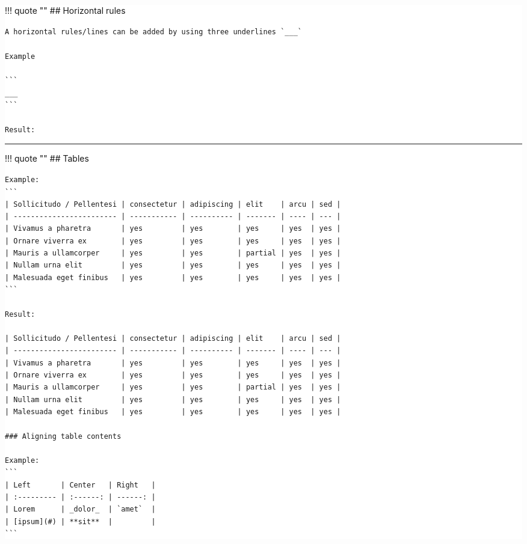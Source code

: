 !!! quote ""
    ## Horizontal rules

    A horizontal rules/lines can be added by using three underlines `___`

    Example

    ```
    ___
    ```

    Result:

___

!!! quote ""
    ## Tables

    Example:
    ```
    | Sollicitudo / Pellentesi | consectetur | adipiscing | elit    | arcu | sed |
    | ------------------------ | ----------- | ---------- | ------- | ---- | --- |
    | Vivamus a pharetra       | yes         | yes        | yes     | yes  | yes |
    | Ornare viverra ex        | yes         | yes        | yes     | yes  | yes |
    | Mauris a ullamcorper     | yes         | yes        | partial | yes  | yes |
    | Nullam urna elit         | yes         | yes        | yes     | yes  | yes |
    | Malesuada eget finibus   | yes         | yes        | yes     | yes  | yes |
    ```

    Result:

    | Sollicitudo / Pellentesi | consectetur | adipiscing | elit    | arcu | sed |
    | ------------------------ | ----------- | ---------- | ------- | ---- | --- |
    | Vivamus a pharetra       | yes         | yes        | yes     | yes  | yes |
    | Ornare viverra ex        | yes         | yes        | yes     | yes  | yes |
    | Mauris a ullamcorper     | yes         | yes        | partial | yes  | yes |
    | Nullam urna elit         | yes         | yes        | yes     | yes  | yes |
    | Malesuada eget finibus   | yes         | yes        | yes     | yes  | yes |

    ### Aligning table contents

    Example:
    ```
    | Left       | Center   | Right   |
    | :--------- | :------: | ------: |
    | Lorem      | _dolor_  | `amet`  |
    | [ipsum](#) | **sit**  |         |
    ```
